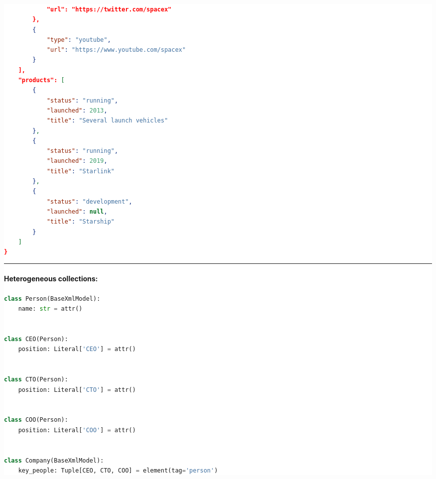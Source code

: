 ```json
            "url": "https://twitter.com/spacex"
        },
        {
            "type": "youtube",
            "url": "https://www.youtube.com/spacex"
        }
    ],
    "products": [
        {
            "status": "running",
            "launched": 2013,
            "title": "Several launch vehicles"
        },
        {
            "status": "running",
            "launched": 2019,
            "title": "Starlink"
        },
        {
            "status": "development",
            "launched": null,
            "title": "Starship"
        }
    ]
}
```
--------------------------------------------------------------------------------


#### Heterogeneous collections:

```python
class Person(BaseXmlModel):
    name: str = attr()


class CEO(Person):
    position: Literal['CEO'] = attr()


class CTO(Person):
    position: Literal['CTO'] = attr()


class COO(Person):
    position: Literal['COO'] = attr()


class Company(BaseXmlModel):
    key_people: Tuple[CEO, CTO, COO] = element(tag='person')
```


[download-badge]: https://static.pepy.tech/personalized-badge/pydantic-xml?period=month&units=international_system&left_color=grey&right_color=orange&left_text=Downloads/month
[download-url]: https://pepy.tech/project/pydantic-xml
[licence-badge]: https://img.shields.io/badge/license-Unlicense-blue.svg
[licence-url]: https://github.com/dapper91/pydantic-xml/blob/master/LICENSE
[python-version-badge]: https://img.shields.io/pypi/pyversions/pydantic-xml.svg
[python-version-url]: https://pypi.org/project/pydantic-xml
[test-badge]: https://github.com/dapper91/pydantic-xml/actions/workflows/test.yml/badge.svg?branch=master
[test-url]: https://github.com/dapper91/pydantic-xml/actions/workflows/test.yml
[test-cov-badge]: https://codecov.io/gh/dapper91/pydantic-xml/branch/master/graph/badge.svg
[test-cov-url]: https://codecov.io/gh/dapper91/pydantic-xml